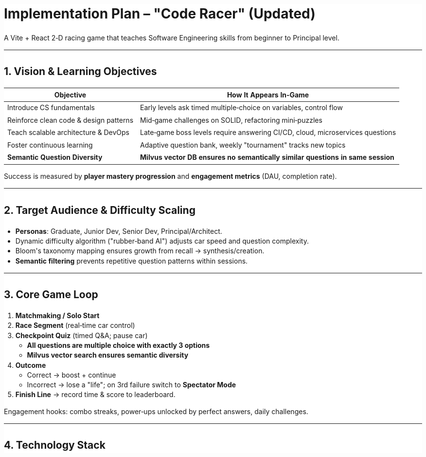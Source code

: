 # Implementation Plan – **"Code Racer"** (Updated)

A Vite + React 2‑D racing game that teaches Software Engineering skills from beginner to Principal level.

---

## 1. Vision & Learning Objectives

| Objective | How It Appears In‑Game |
|-----------|------------------------|
| Introduce CS fundamentals | Early levels ask timed multiple‑choice on variables, control flow |
| Reinforce clean code & design patterns | Mid‑game challenges on SOLID, refactoring mini‑puzzles |
| Teach scalable architecture & DevOps | Late‑game boss levels require answering CI/CD, cloud, microservices questions |
| Foster continuous learning | Adaptive question bank, weekly "tournament" tracks new topics |
| **Semantic Question Diversity** | **Milvus vector DB ensures no semantically similar questions in same session** |

Success is measured by **player mastery progression** and **engagement metrics** (DAU, completion rate).

---

## 2. Target Audience & Difficulty Scaling

- **Personas**: Graduate, Junior Dev, Senior Dev, Principal/Architect.
- Dynamic difficulty algorithm ("rubber‑band AI") adjusts car speed and question complexity.
- Bloom's taxonomy mapping ensures growth from recall → synthesis/creation.
- **Semantic filtering** prevents repetitive question patterns within sessions.

---

## 3. Core Game Loop

1. **Matchmaking / Solo Start**  
2. **Race Segment** (real‑time car control)  
3. **Checkpoint Quiz** (timed Q&A; pause car)  
   - **All questions are multiple choice with exactly 3 options**
   - **Milvus vector search ensures semantic diversity**
4. **Outcome**  
   - Correct → boost + continue  
   - Incorrect → lose a "life"; on 3rd failure switch to **Spectator Mode**  
5. **Finish Line** → record time & score to leaderboard.

Engagement hooks: combo streaks, power‑ups unlocked by perfect answers, daily challenges.

---

## 4. Technology Stack
